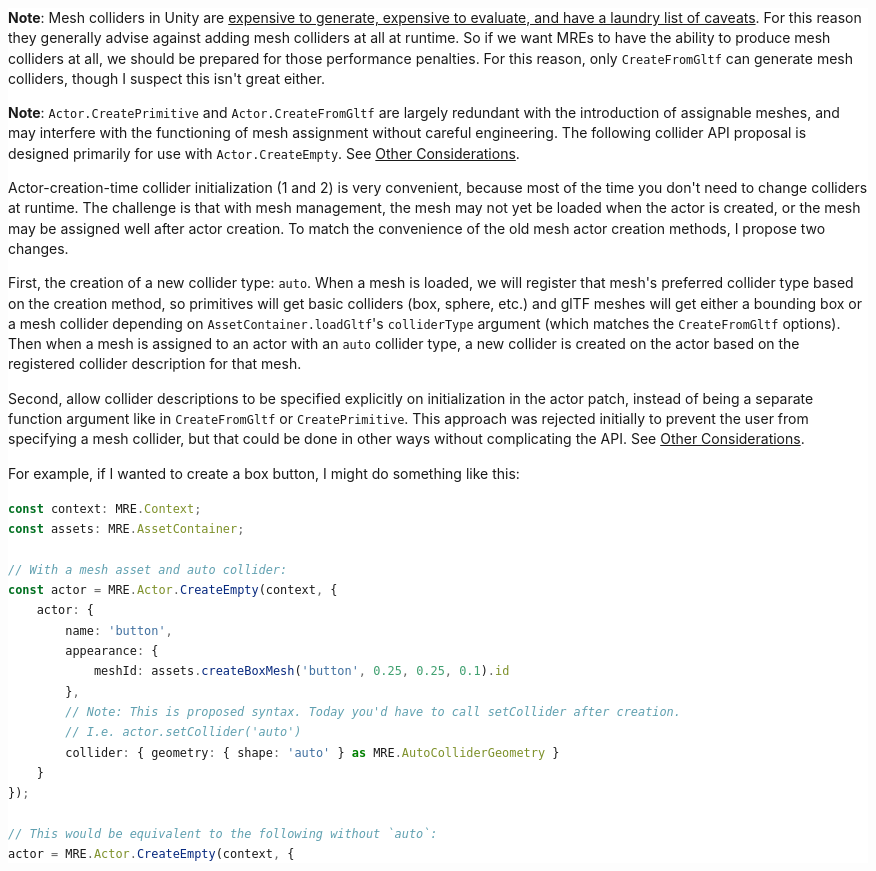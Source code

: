 **Note**: Mesh colliders in Unity are [expensive to generate, expensive to evaluate, and have a laundry list of
caveats](https://docs.unity3d.com/Manual/class-MeshCollider.html). For this reason they generally advise against
adding mesh colliders at all at runtime. So if we want MREs to have the ability to produce mesh colliders at all,
we should be prepared for those performance penalties. For this reason, only `CreateFromGltf` can generate mesh
colliders, though I suspect this isn't great either.

**Note**: `Actor.CreatePrimitive` and `Actor.CreateFromGltf` are largely redundant with the introduction of assignable
meshes, and may interfere with the functioning of mesh assignment without careful engineering. The following
collider API proposal is designed primarily for use with `Actor.CreateEmpty`. See
[Other Considerations](#removing-createprimitive-and-createfromgltf).

Actor-creation-time collider initialization (1 and 2) is very convenient, because most of the time you don't
need to change colliders at runtime. The challenge is that with mesh management, the mesh may not yet be loaded
when the actor is created, or the mesh may be assigned well after actor creation. To match the convenience of the
old mesh actor creation methods, I propose two changes.

First, the creation of a new collider type: `auto`. When a mesh is loaded, we will register that mesh's preferred
collider type based on the creation method, so primitives will get basic colliders (box, sphere, etc.) and glTF
meshes will get either a bounding box or a mesh collider depending on `AssetContainer.loadGltf`'s `colliderType`
argument (which matches the `CreateFromGltf` options). Then when a mesh is assigned to an actor with an `auto`
collider type, a new collider is created on the actor based on the registered collider description for that mesh.

Second, allow collider descriptions to be specified explicitly on initialization in the actor patch, instead of
being a separate function argument like in `CreateFromGltf` or `CreatePrimitive`. This approach was rejected
initially to prevent the user from specifying a mesh collider, but that could be done in other ways without
complicating the API. See [Other Considerations](#consolidating-the-collider-apis-into-actor-patch).

For example, if I wanted to create a box button, I might do something like this:

```ts
const context: MRE.Context;
const assets: MRE.AssetContainer;

// With a mesh asset and auto collider:
const actor = MRE.Actor.CreateEmpty(context, {
	actor: {
		name: 'button',
		appearance: {
			meshId: assets.createBoxMesh('button', 0.25, 0.25, 0.1).id
		},
		// Note: This is proposed syntax. Today you'd have to call setCollider after creation.
		// I.e. actor.setCollider('auto')
		collider: { geometry: { shape: 'auto' } as MRE.AutoColliderGeometry }
	}
});

// This would be equivalent to the following without `auto`:
actor = MRE.Actor.CreateEmpty(context, {
```